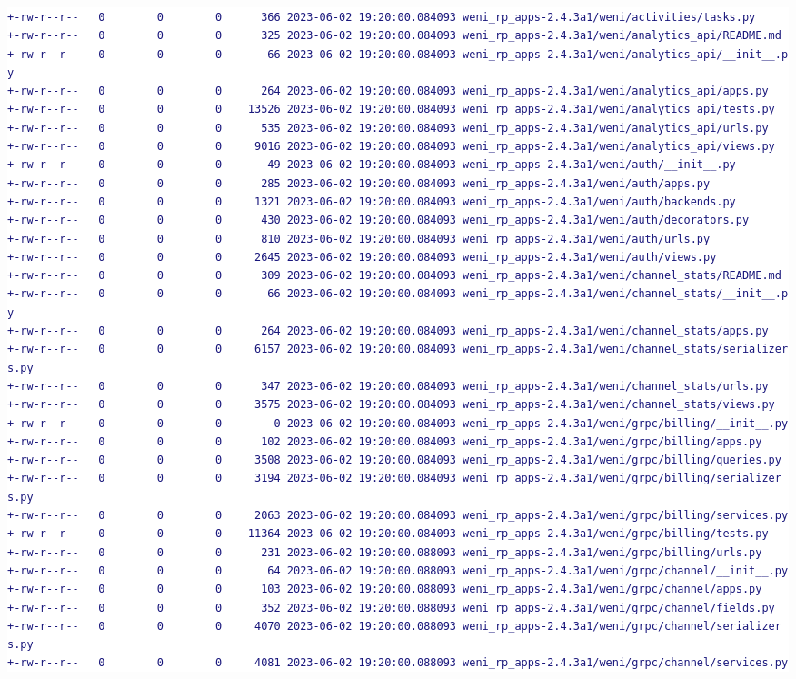 ```diff
+-rw-r--r--   0        0        0      366 2023-06-02 19:20:00.084093 weni_rp_apps-2.4.3a1/weni/activities/tasks.py
+-rw-r--r--   0        0        0      325 2023-06-02 19:20:00.084093 weni_rp_apps-2.4.3a1/weni/analytics_api/README.md
+-rw-r--r--   0        0        0       66 2023-06-02 19:20:00.084093 weni_rp_apps-2.4.3a1/weni/analytics_api/__init__.py
+-rw-r--r--   0        0        0      264 2023-06-02 19:20:00.084093 weni_rp_apps-2.4.3a1/weni/analytics_api/apps.py
+-rw-r--r--   0        0        0    13526 2023-06-02 19:20:00.084093 weni_rp_apps-2.4.3a1/weni/analytics_api/tests.py
+-rw-r--r--   0        0        0      535 2023-06-02 19:20:00.084093 weni_rp_apps-2.4.3a1/weni/analytics_api/urls.py
+-rw-r--r--   0        0        0     9016 2023-06-02 19:20:00.084093 weni_rp_apps-2.4.3a1/weni/analytics_api/views.py
+-rw-r--r--   0        0        0       49 2023-06-02 19:20:00.084093 weni_rp_apps-2.4.3a1/weni/auth/__init__.py
+-rw-r--r--   0        0        0      285 2023-06-02 19:20:00.084093 weni_rp_apps-2.4.3a1/weni/auth/apps.py
+-rw-r--r--   0        0        0     1321 2023-06-02 19:20:00.084093 weni_rp_apps-2.4.3a1/weni/auth/backends.py
+-rw-r--r--   0        0        0      430 2023-06-02 19:20:00.084093 weni_rp_apps-2.4.3a1/weni/auth/decorators.py
+-rw-r--r--   0        0        0      810 2023-06-02 19:20:00.084093 weni_rp_apps-2.4.3a1/weni/auth/urls.py
+-rw-r--r--   0        0        0     2645 2023-06-02 19:20:00.084093 weni_rp_apps-2.4.3a1/weni/auth/views.py
+-rw-r--r--   0        0        0      309 2023-06-02 19:20:00.084093 weni_rp_apps-2.4.3a1/weni/channel_stats/README.md
+-rw-r--r--   0        0        0       66 2023-06-02 19:20:00.084093 weni_rp_apps-2.4.3a1/weni/channel_stats/__init__.py
+-rw-r--r--   0        0        0      264 2023-06-02 19:20:00.084093 weni_rp_apps-2.4.3a1/weni/channel_stats/apps.py
+-rw-r--r--   0        0        0     6157 2023-06-02 19:20:00.084093 weni_rp_apps-2.4.3a1/weni/channel_stats/serializers.py
+-rw-r--r--   0        0        0      347 2023-06-02 19:20:00.084093 weni_rp_apps-2.4.3a1/weni/channel_stats/urls.py
+-rw-r--r--   0        0        0     3575 2023-06-02 19:20:00.084093 weni_rp_apps-2.4.3a1/weni/channel_stats/views.py
+-rw-r--r--   0        0        0        0 2023-06-02 19:20:00.084093 weni_rp_apps-2.4.3a1/weni/grpc/billing/__init__.py
+-rw-r--r--   0        0        0      102 2023-06-02 19:20:00.084093 weni_rp_apps-2.4.3a1/weni/grpc/billing/apps.py
+-rw-r--r--   0        0        0     3508 2023-06-02 19:20:00.084093 weni_rp_apps-2.4.3a1/weni/grpc/billing/queries.py
+-rw-r--r--   0        0        0     3194 2023-06-02 19:20:00.084093 weni_rp_apps-2.4.3a1/weni/grpc/billing/serializers.py
+-rw-r--r--   0        0        0     2063 2023-06-02 19:20:00.084093 weni_rp_apps-2.4.3a1/weni/grpc/billing/services.py
+-rw-r--r--   0        0        0    11364 2023-06-02 19:20:00.084093 weni_rp_apps-2.4.3a1/weni/grpc/billing/tests.py
+-rw-r--r--   0        0        0      231 2023-06-02 19:20:00.088093 weni_rp_apps-2.4.3a1/weni/grpc/billing/urls.py
+-rw-r--r--   0        0        0       64 2023-06-02 19:20:00.088093 weni_rp_apps-2.4.3a1/weni/grpc/channel/__init__.py
+-rw-r--r--   0        0        0      103 2023-06-02 19:20:00.088093 weni_rp_apps-2.4.3a1/weni/grpc/channel/apps.py
+-rw-r--r--   0        0        0      352 2023-06-02 19:20:00.088093 weni_rp_apps-2.4.3a1/weni/grpc/channel/fields.py
+-rw-r--r--   0        0        0     4070 2023-06-02 19:20:00.088093 weni_rp_apps-2.4.3a1/weni/grpc/channel/serializers.py
+-rw-r--r--   0        0        0     4081 2023-06-02 19:20:00.088093 weni_rp_apps-2.4.3a1/weni/grpc/channel/services.py
```